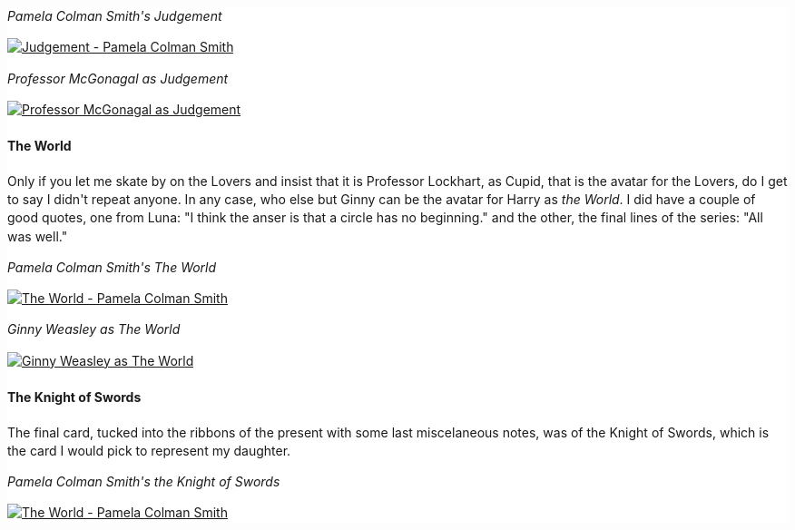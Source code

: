 _Pamela Colman Smith's Judgement_

<a href="https://en.wikipedia.org/wiki/Judgement_(tarot_card)">
  <img src="https://upload.wikimedia.org/wikipedia/commons/d/dd/RWS_Tarot_20_Judgement.jpg" width="300px" alt="Judgement - Pamela Colman Smith" />
</a>
</div>

<div class="postPreview">

_Professor McGonagal as Judgement_

<a href="/images/scavengerhunts/2023-trawlawnys-tarot/cards/20-judgement.png">
  <img src="/images/scavengerhunts/2023-trawlawnys-tarot/cards/20-judgement.png" alt="Professor McGonagal as Judgement" />
</a>
</div>
</div>

#### The World

Only if you let me skate by on the Lovers and insist that it is Professor Lockhart, as Cupid, that is the avatar for the Lovers, do I get to say I didn't repeat anyone. In any case, who else but Ginny can be the avatar for Harry as _the World_. I did have a couple of good quotes, one from Luna: "I think the anser is that a circle has no beginning." and the other, the final lines of the series: "All was well."

<div class="folderList">
<div class="postPreview">

_Pamela Colman Smith's The World_

<a href="https://en.wikipedia.org/wiki/The_World_(tarot_card)">
  <img src="https://upload.wikimedia.org/wikipedia/commons/f/ff/RWS_Tarot_21_World.jpg" width="300px" alt="The World - Pamela Colman Smith" />
</a>
</div>

<div class="postPreview">

_Ginny Weasley as The World_

<a href="/images/scavengerhunts/2023-trawlawnys-tarot/cards/21-the-world.png">
  <img src="/images/scavengerhunts/2023-trawlawnys-tarot/cards/21-the-world.png" alt="Ginny Weasley as The World" />
</a>
</div>
</div>

#### The Knight of Swords

The final card, tucked into the ribbons of the present with some last miscelaneous notes, was of the Knight of Swords, which is the card I would pick to represent my daughter.

<div class="folderList">
<div class="postPreview">

_Pamela Colman Smith's the Knight of Swords_

<a href="https://en.wikipedia.org/wiki/The_Knight_of_Swords">
  <img src="https://upload.wikimedia.org/wikipedia/commons/b/b0/Swords12.jpg" width="300px" alt="The World - Pamela Colman Smith" />
</a>
</div>
